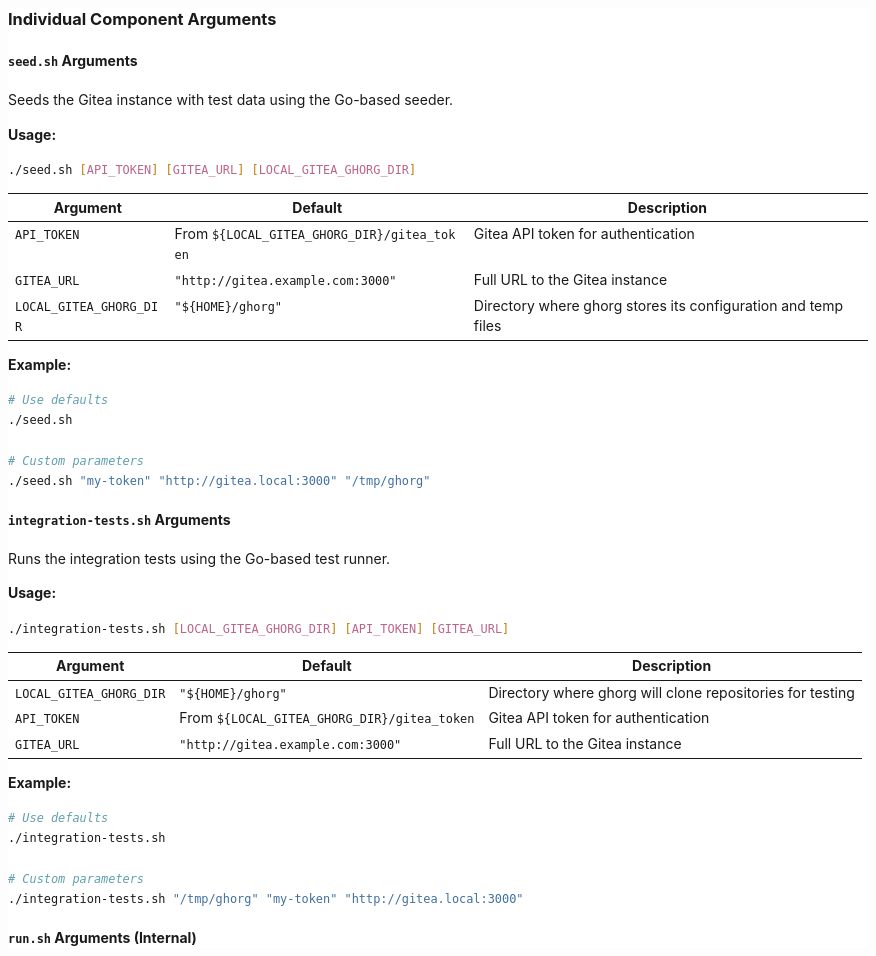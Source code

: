 ### Individual Component Arguments

#### `seed.sh` Arguments

Seeds the Gitea instance with test data using the Go-based seeder.

**Usage:**
```bash
./seed.sh [API_TOKEN] [GITEA_URL] [LOCAL_GITEA_GHORG_DIR]
```

| **Argument** | **Default** | **Description** |
|---|---|---|
| `API_TOKEN` | From `${LOCAL_GITEA_GHORG_DIR}/gitea_token` | Gitea API token for authentication |
| `GITEA_URL` | `"http://gitea.example.com:3000"` | Full URL to the Gitea instance |
| `LOCAL_GITEA_GHORG_DIR` | `"${HOME}/ghorg"` | Directory where ghorg stores its configuration and temp files |

**Example:**
```bash
# Use defaults
./seed.sh

# Custom parameters
./seed.sh "my-token" "http://gitea.local:3000" "/tmp/ghorg"
```

#### `integration-tests.sh` Arguments

Runs the integration tests using the Go-based test runner.

**Usage:**
```bash
./integration-tests.sh [LOCAL_GITEA_GHORG_DIR] [API_TOKEN] [GITEA_URL]
```

| **Argument** | **Default** | **Description** |
|---|---|---|
| `LOCAL_GITEA_GHORG_DIR` | `"${HOME}/ghorg"` | Directory where ghorg will clone repositories for testing |
| `API_TOKEN` | From `${LOCAL_GITEA_GHORG_DIR}/gitea_token` | Gitea API token for authentication |
| `GITEA_URL` | `"http://gitea.example.com:3000"` | Full URL to the Gitea instance |

**Example:**
```bash
# Use defaults
./integration-tests.sh

# Custom parameters
./integration-tests.sh "/tmp/ghorg" "my-token" "http://gitea.local:3000"
```

#### `run.sh` Arguments (Internal)
